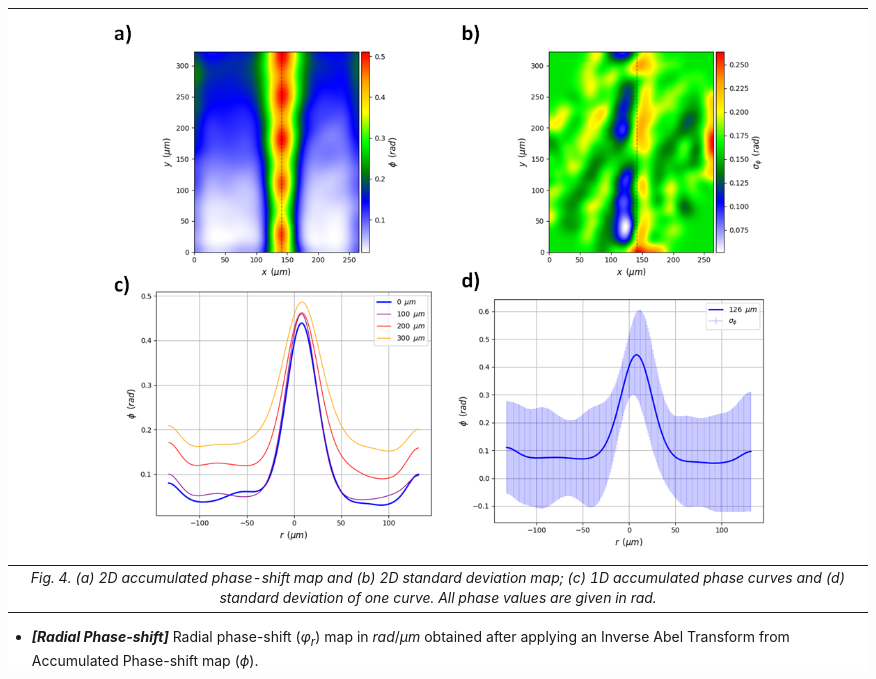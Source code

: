 |<img src = '/Images/Figure4.png' width="80%">|
|:--:| 
|*Fig. 4. (a) 2D accumulated phase-shift map and (b) 2D standard deviation map; (c) 1D accumulated phase curves and (d) standard deviation of one curve. All phase values are given in rad.*|   
    
  - ***[Radial Phase-shift]*** Radial phase-shift ($\varphi_r$) map in $rad/\mu m$ obtained after applying an Inverse Abel Transform from Accumulated Phase-shift map ($\phi$).
